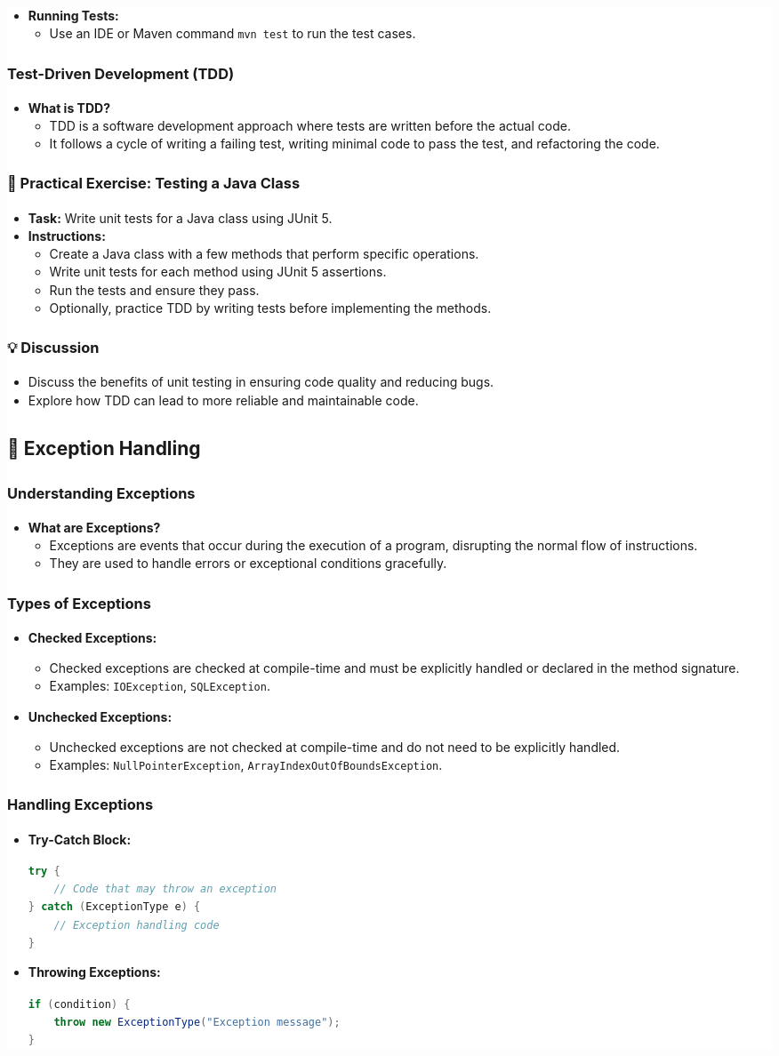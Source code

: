 - **Running Tests:**
  - Use an IDE or Maven command `mvn test` to run the test cases.

### Test-Driven Development (TDD)
- **What is TDD?**
  - TDD is a software development approach where tests are written before the actual code.
  - It follows a cycle of writing a failing test, writing minimal code to pass the test, and refactoring the code.

### 🧩 Practical Exercise: Testing a Java Class
- **Task:** Write unit tests for a Java class using JUnit 5.
- **Instructions:**
  - Create a Java class with a few methods that perform specific operations.
  - Write unit tests for each method using JUnit 5 assertions.
  - Run the tests and ensure they pass.
  - Optionally, practice TDD by writing tests before implementing the methods.

### 💡 Discussion
- Discuss the benefits of unit testing in ensuring code quality and reducing bugs.
- Explore how TDD can lead to more reliable and maintainable code.

## 🚨 Exception Handling

### Understanding Exceptions
- **What are Exceptions?**
  - Exceptions are events that occur during the execution of a program, disrupting the normal flow of instructions.
  - They are used to handle errors or exceptional conditions gracefully.

### Types of Exceptions
- **Checked Exceptions:**
  - Checked exceptions are checked at compile-time and must be explicitly handled or declared in the method signature.
  - Examples: `IOException`, `SQLException`.

- **Unchecked Exceptions:**
  - Unchecked exceptions are not checked at compile-time and do not need to be explicitly handled.
  - Examples: `NullPointerException`, `ArrayIndexOutOfBoundsException`.

### Handling Exceptions
- **Try-Catch Block:**
  ```java
  try {
      // Code that may throw an exception
  } catch (ExceptionType e) {
      // Exception handling code
  }
  ```

- **Throwing Exceptions:**
  ```java
  if (condition) {
      throw new ExceptionType("Exception message");
  }
  ```

